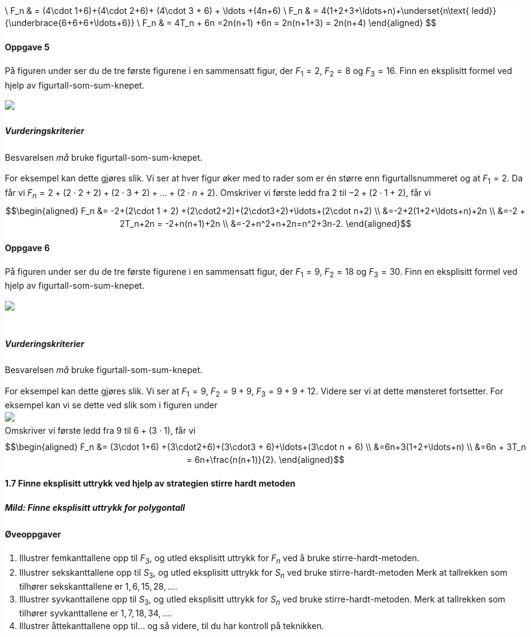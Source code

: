   \\
  F_n & = (4\cdot 1+6)+(4\cdot 2+6)+ (4\cdot 3 + 6) + \ldots +(4n+6)
  \\
  F_n & = 4(1+2+3+\ldots+n)+\underset{n\text{ ledd}}{\underbrace{6+6+6+\ldots+6}}
  \\
 F_n & = 4T_n + 6n =2n(n+1) +6n = 2n(n+1+3) = 2n(n+4)
\end{aligned}
$$

#### Oppgave 5

På figuren under ser du de tre første figurene i en sammensatt figur, der $F_1 = 2$, $F_2 = 8$ og $F_3 = 16$. Finn en eksplisitt formel ved hjelp av figurtall-som-sum-knepet.

![](https://raw.githubusercontent.com/Andremartiny/MA-173/main/img/2023-03-24-14-40-43.png)

##### **Vurderingskriterier**

Besvarelsen *må* bruke figurtall-som-sum-knepet.

For eksempel kan dette gjøres slik. Vi ser at hver figur øker med to rader som er én større enn figurtallsnummeret og at $F_1 = 2$. Da får vi $F_n = 2+(2\cdot2+2)+(2\cdot3+2)+\ldots+(2\cdot n+2)$. Omskriver vi første ledd fra $2$ til $-2+(2\cdot 1 + 2)$, får vi $$\begin{aligned} F_n &= -2+(2\cdot 1 + 2) +(2\cdot2+2)+(2\cdot3+2)+\ldots+(2\cdot n+2) \\ &=-2+2(1+2+\ldots+n)+2n \\ &=-2 + 2T_n+2n = -2+n(n+1)+2n \\ &=-2+n^2+n+2n=n^2+3n-2. \end{aligned}$$ 

#### Oppgave 6

På figuren under ser du de tre første figurene i en sammensatt figur, der $F_1 = 9$, $F_2 = 18$ og $F_3 = 30$. Finn en eksplisitt formel ved hjelp av figurtall-som-sum-knepet.

![](https://raw.githubusercontent.com/Andremartiny/MA-173/1771a18e040735ec0055318ae74c13530a161541/img/tallteo/b%C3%A5ttall.drawio.svg) <br> <br> 

##### **Vurderingskriterier**

Besvarelsen *må* bruke figurtall-som-sum-knepet.

For eksempel kan dette gjøres slik. Vi ser at $F_1 = 9$, $F_2 = 9+9$, $F_3 = 9+9+12$. Videre ser vi at dette mønsteret fortsetter. For eksempel kan vi se dette ved slik som i figuren under <br> ![](https://raw.githubusercontent.com/Andremartiny/MA-173/1771a18e040735ec0055318ae74c13530a161541/img/tallteo/b%C3%A5ttall2.drawio.svg) <br> Omskriver vi første ledd fra $9$ til $6+(3\cdot 1 )$, får vi $$\begin{aligned} F_n &= (3\cdot 1+6) +(3\cdot2+6)+(3\cdot3 + 6)+\ldots+(3\cdot n + 6) \\ &=6n+3(1+2+\ldots+n) \\ &=6n + 3T_n = 6n+\frac{n(n+1)}{2}. \end{aligned}$$ 

#### 1.7 Finne eksplisitt uttrykk ved hjelp av strategien stirre hardt metoden

##### Mild: Finne eksplisitt uttrykk for polygontall

#### Øveoppgaver

1. Illustrer femkanttallene opp til $F_3$, og utled eksplisitt uttrykk for $F_n$ ved å bruke stirre-hardt-metoden.
2. Illustrer sekskanttallene opp til $S_3$, og utled eksplisitt uttrykk for $S_n$ ved bruke stirre-hardt-metoden Merk at tallrekken som tilhører sekskanttallene er $1, 6, 15, 28,  \ldots$.
3. Illustrer syvkanttallene opp til $S_3$, og utled eksplisitt uttrykk for $S_n$ ved bruke stirre-hardt-metoden. Merk at tallrekken som tilhører syvkanttallene er $1, 7, 18, 34, \ldots$.
4. Illustrer åttekanttallene opp til... og så videre, til du har kontroll på teknikken.
